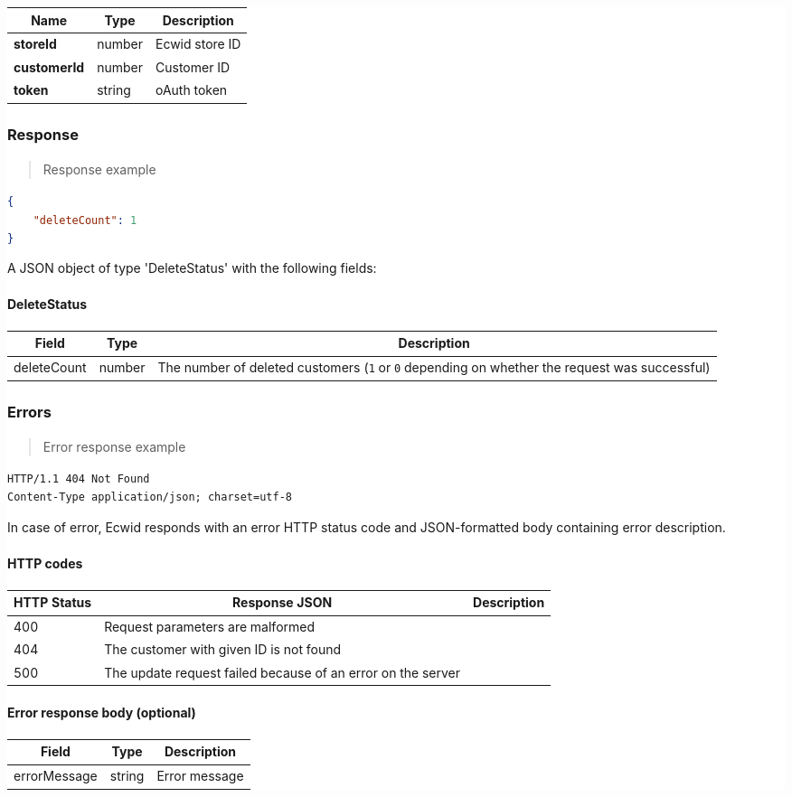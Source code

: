Name | Type    | Description
---- | ------- | -----------
**storeId** |  number | Ecwid store ID
**customerId** | number | Customer ID
**token** |  string |  oAuth token

### Response

> Response example

```json
{
    "deleteCount": 1
}
```

A JSON object of type 'DeleteStatus' with the following fields:

#### DeleteStatus

Field | Type |  Description
----- | ---- | ------------
deleteCount | number | The number of deleted customers (`1` or `0` depending on whether the request was successful)


### Errors

> Error response example

```http
HTTP/1.1 404 Not Found
Content-Type application/json; charset=utf-8
```

In case of error, Ecwid responds with an error HTTP status code and JSON-formatted body containing error description.

#### HTTP codes

**HTTP Status** | **Response JSON** | Description
-------------- | -------------- | --------------
400 | Request parameters are malformed
404 | The customer with given ID is not found
500 | The update request failed because of an error on the server

#### Error response body (optional)

Field | Type |  Description
--------- | ---------| -----------
errorMessage | string | Error message
